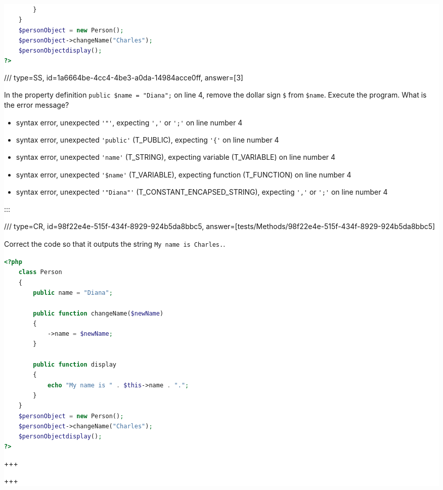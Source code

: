 ```php
        }
    }
    $personObject = new Person();
    $personObject->changeName("Charles");
    $personObjectdisplay();
?>
```
/// type=SS, id=1a6664be-4cc4-4be3-a0da-14984acce0ff, answer=[3]

In the property definition `public $name = "Diana";` on line 4, remove the dollar sign `$` from `$name`. Execute the program. What is the error message?

 - syntax error, unexpected `'"'`, expecting `','` or `';'` on line number 4

 - syntax error, unexpected `'public'` (T_PUBLIC), expecting `'{'` on line number 4

 - syntax error, unexpected `'name'` (T_STRING), expecting variable (T_VARIABLE) on line number 4

 - syntax error, unexpected `'$name'` (T_VARIABLE), expecting function (T_FUNCTION) on line number 4

 -  syntax error, unexpected `'"Diana"'` (T_CONSTANT_ENCAPSED_STRING), expecting `','` or `';'` on line number 4

:::


/// type=CR, id=98f22e4e-515f-434f-8929-924b5da8bbc5, answer=[tests/Methods/98f22e4e-515f-434f-8929-924b5da8bbc5]

Correct the code so that it outputs the string `My name is Charles.`.

```php
<?php
    class Person 
    {
        public name = "Diana";

        public function changeName($newName)
        {
            ->name = $newName;
        }

        public function display
        {
            echo "My name is " . $this->name . ".";
        }
    }
    $personObject = new Person();
    $personObject->changeName("Charles");
    $personObjectdisplay();
?>
```

+++


+++
